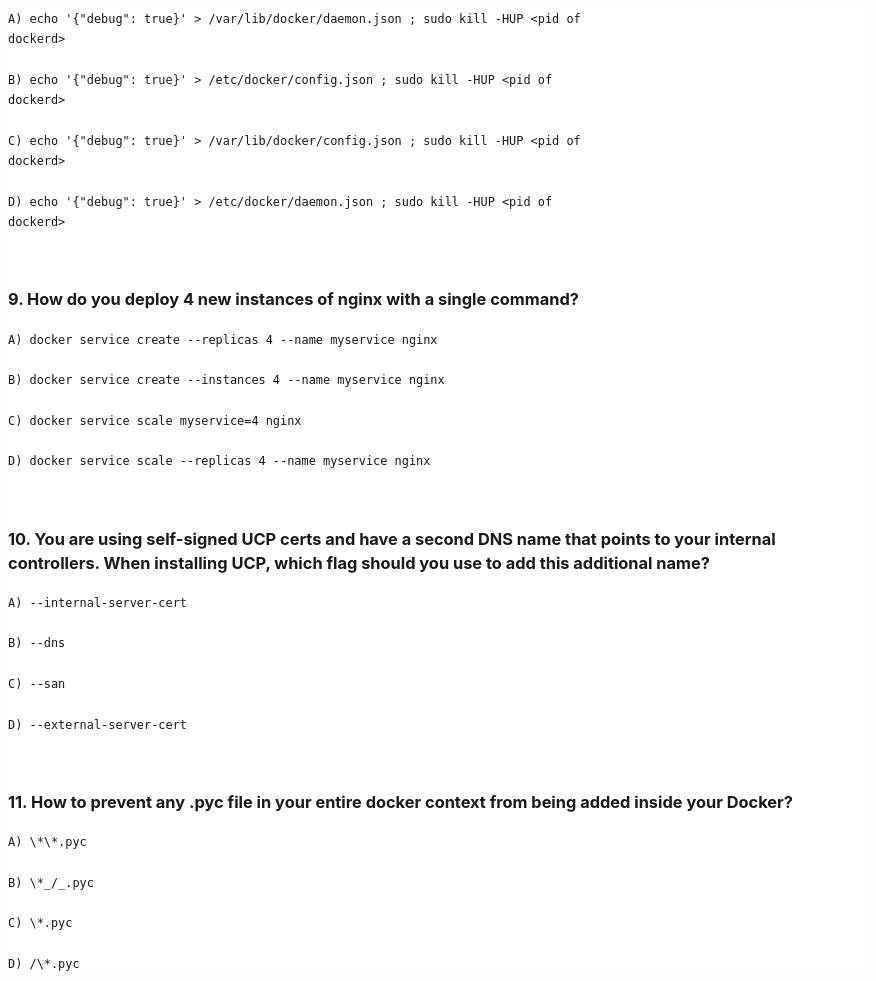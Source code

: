 ```
A) echo '{"debug": true}' > /var/lib/docker/daemon.json ; sudo kill -HUP <pid of
dockerd>

B) echo '{"debug": true}' > /etc/docker/config.json ; sudo kill -HUP <pid of
dockerd>

C) echo '{"debug": true}' > /var/lib/docker/config.json ; sudo kill -HUP <pid of
dockerd>

D) echo '{"debug": true}' > /etc/docker/daemon.json ; sudo kill -HUP <pid of
dockerd>
```

<br>

### 9. How do you deploy 4 new instances of nginx with a single command?

```
A) docker service create --replicas 4 --name myservice nginx

B) docker service create --instances 4 --name myservice nginx

C) docker service scale myservice=4 nginx

D) docker service scale --replicas 4 --name myservice nginx
```

<br>

### 10. You are using self-signed UCP certs and have a second DNS name that points to your internal controllers. When installing UCP, which flag should you use to add this additional name?

```
A) --internal-server-cert

B) --dns

C) --san

D) --external-server-cert
```

<br>

### 11. How to prevent any .pyc file in your entire docker context from being added inside your Docker?

```
A) \*\*.pyc

B) \*_/_.pyc

C) \*.pyc

D) /\*.pyc
```
